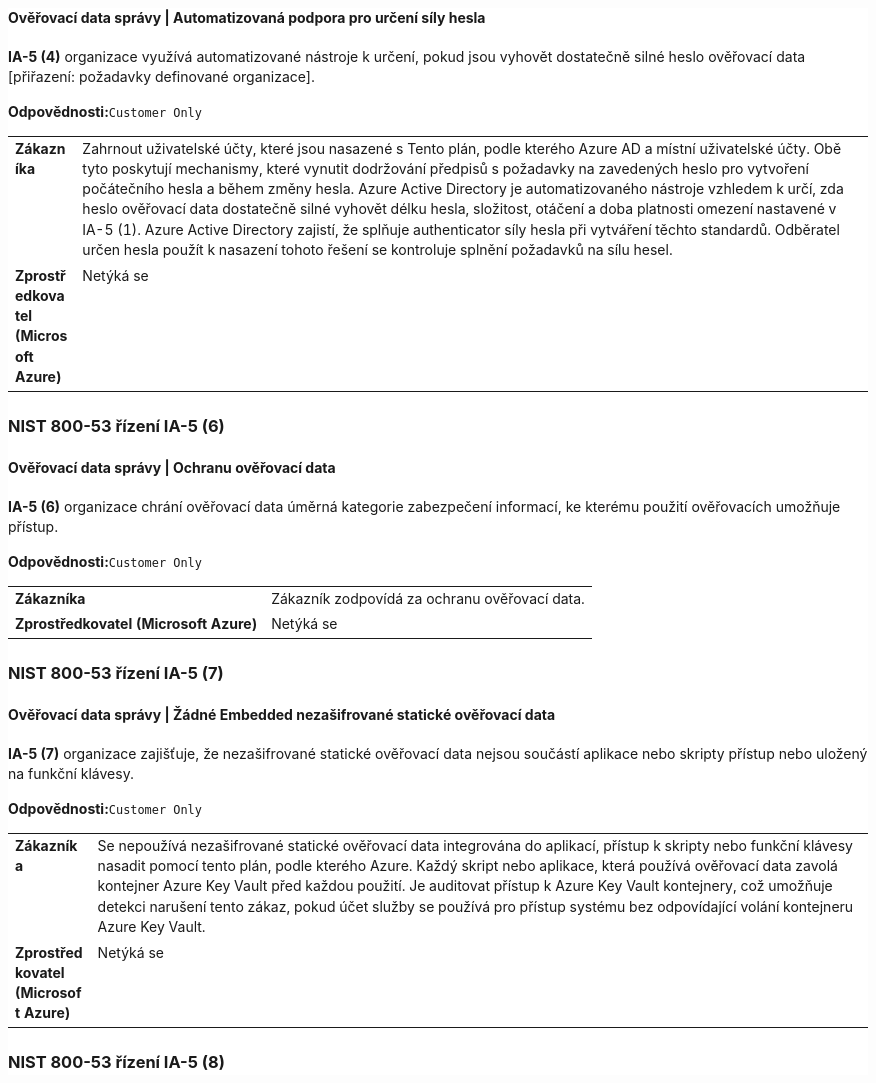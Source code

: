 #### <a name="authenticator-management--automated-support--for-password-strength-determination"></a>Ověřovací data správy | Automatizovaná podpora pro určení síly hesla

**IA-5 (4)** organizace využívá automatizované nástroje k určení, pokud jsou vyhovět dostatečně silné heslo ověřovací data [přiřazení: požadavky definované organizace].

**Odpovědnosti:**`Customer Only`

|||
|---|---|
| **Zákazníka** | Zahrnout uživatelské účty, které jsou nasazené s Tento plán, podle kterého Azure AD a místní uživatelské účty. Obě tyto poskytují mechanismy, které vynutit dodržování předpisů s požadavky na zavedených heslo pro vytvoření počátečního hesla a během změny hesla. Azure Active Directory je automatizovaného nástroje vzhledem k určí, zda heslo ověřovací data dostatečně silné vyhovět délku hesla, složitost, otáčení a doba platnosti omezení nastavené v IA-5 (1). Azure Active Directory zajistí, že splňuje authenticator síly hesla při vytváření těchto standardů. Odběratel určen hesla použít k nasazení tohoto řešení se kontroluje splnění požadavků na sílu hesel. |
| **Zprostředkovatel (Microsoft Azure)** | Netýká se |


 ### <a name="nist-800-53-control-ia-5-6"></a>NIST 800-53 řízení IA-5 (6)

#### <a name="authenticator-management--protection-of-authenticators"></a>Ověřovací data správy | Ochranu ověřovací data

**IA-5 (6)** organizace chrání ověřovací data úměrná kategorie zabezpečení informací, ke kterému použití ověřovacích umožňuje přístup.

**Odpovědnosti:**`Customer Only`

|||
|---|---|
| **Zákazníka** | Zákazník zodpovídá za ochranu ověřovací data. |
| **Zprostředkovatel (Microsoft Azure)** | Netýká se |


 ### <a name="nist-800-53-control-ia-5-7"></a>NIST 800-53 řízení IA-5 (7)

#### <a name="authenticator-management--no-embedded-unencrypted-static-authenticators"></a>Ověřovací data správy | Žádné Embedded nezašifrované statické ověřovací data

**IA-5 (7)** organizace zajišťuje, že nezašifrované statické ověřovací data nejsou součástí aplikace nebo skripty přístup nebo uložený na funkční klávesy.

**Odpovědnosti:**`Customer Only`

|||
|---|---|
| **Zákazníka** | Se nepoužívá nezašifrované statické ověřovací data integrována do aplikací, přístup k skripty nebo funkční klávesy nasadit pomocí tento plán, podle kterého Azure. Každý skript nebo aplikace, která používá ověřovací data zavolá kontejner Azure Key Vault před každou použití. Je auditovat přístup k Azure Key Vault kontejnery, což umožňuje detekci narušení tento zákaz, pokud účet služby se používá pro přístup systému bez odpovídající volání kontejneru Azure Key Vault. |
| **Zprostředkovatel (Microsoft Azure)** | Netýká se |


 ### <a name="nist-800-53-control-ia-5-8"></a>NIST 800-53 řízení IA-5 (8)

